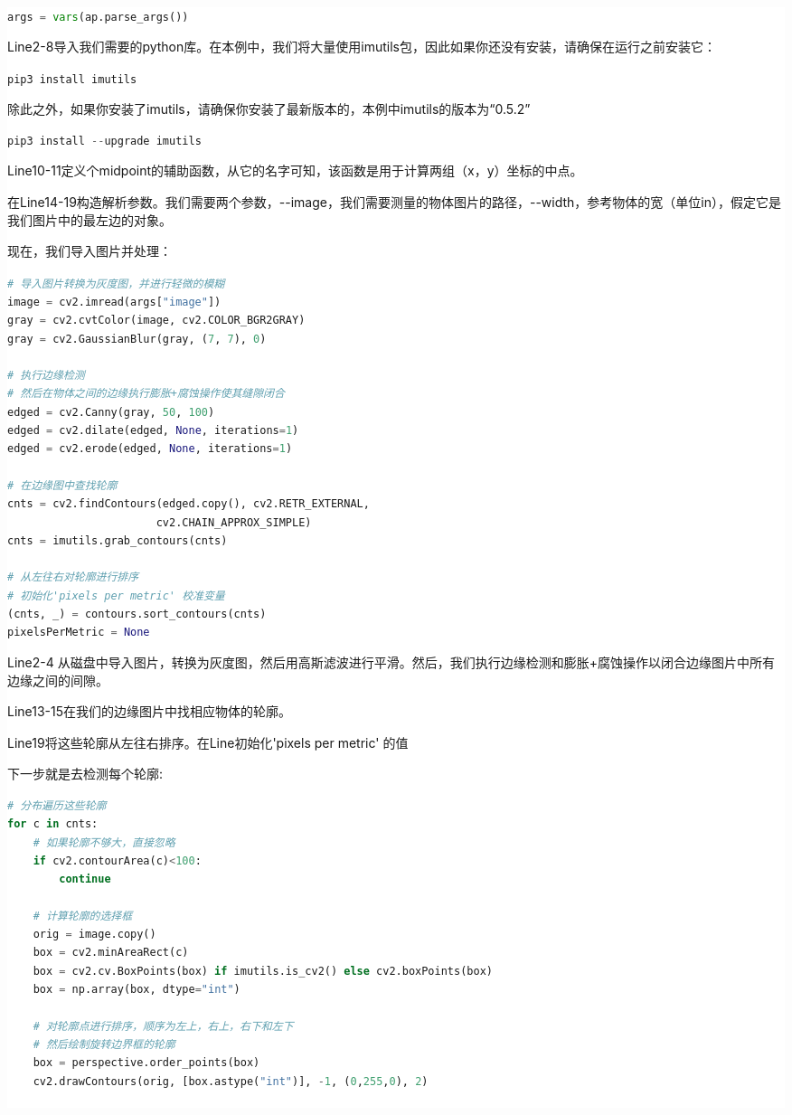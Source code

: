 ```python
args = vars(ap.parse_args())
```

Line2-8导入我们需要的python库。在本例中，我们将大量使用imutils包，因此如果你还没有安装，请确保在运行之前安装它：

```python
pip3 install imutils
```

除此之外，如果你安装了imutils，请确保你安装了最新版本的，本例中imutils的版本为“0.5.2”

```python
pip3 install --upgrade imutils
```

Line10-11定义个midpoint的辅助函数，从它的名字可知，该函数是用于计算两组（x，y）坐标的中点。

在Line14-19构造解析参数。我们需要两个参数，--image，我们需要测量的物体图片的路径，--width，参考物体的宽（单位in），假定它是我们图片中的最左边的对象。

现在，我们导入图片并处理：

```python
# 导入图片转换为灰度图，并进行轻微的模糊
image = cv2.imread(args["image"])
gray = cv2.cvtColor(image, cv2.COLOR_BGR2GRAY)
gray = cv2.GaussianBlur(gray, (7, 7), 0)

# 执行边缘检测
# 然后在物体之间的边缘执行膨胀+腐蚀操作使其缝隙闭合
edged = cv2.Canny(gray, 50, 100)
edged = cv2.dilate(edged, None, iterations=1)
edged = cv2.erode(edged, None, iterations=1)

# 在边缘图中查找轮廓
cnts = cv2.findContours(edged.copy(), cv2.RETR_EXTERNAL,
                       cv2.CHAIN_APPROX_SIMPLE)
cnts = imutils.grab_contours(cnts)

# 从左往右对轮廓进行排序
# 初始化'pixels per metric' 校准变量
(cnts, _) = contours.sort_contours(cnts)
pixelsPerMetric = None
```

Line2-4 从磁盘中导入图片，转换为灰度图，然后用高斯滤波进行平滑。然后，我们执行边缘检测和膨胀+腐蚀操作以闭合边缘图片中所有边缘之间的间隙。

Line13-15在我们的边缘图片中找相应物体的轮廓。

Line19将这些轮廓从左往右排序。在Line初始化'pixels per metric' 的值

下一步就是去检测每个轮廓:

```python
# 分布遍历这些轮廓
for c in cnts:
    # 如果轮廓不够大，直接忽略
    if cv2.contourArea(c)<100:
        continue
    
    # 计算轮廓的选择框
    orig = image.copy()
    box = cv2.minAreaRect(c)
    box = cv2.cv.BoxPoints(box) if imutils.is_cv2() else cv2.boxPoints(box)
    box = np.array(box, dtype="int")
    
    # 对轮廓点进行排序，顺序为左上，右上，右下和左下
    # 然后绘制旋转边界框的轮廓
    box = perspective.order_points(box)
    cv2.drawContours(orig, [box.astype("int")], -1, (0,255,0), 2)
    
```